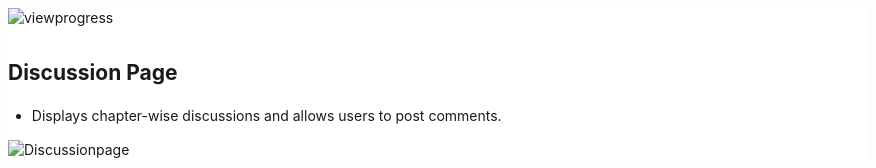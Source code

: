 <img width="941" alt="viewprogress" src="https://github.com/user-attachments/assets/e0ea6e90-484a-4fd9-b2d2-83c0dd6680f9" />

## Discussion Page
- Displays chapter-wise discussions and allows users to post comments.

<img width="934" alt="Discussionpage" src="https://github.com/user-attachments/assets/d84efde6-568b-4fdb-9431-027432996cc8" />



